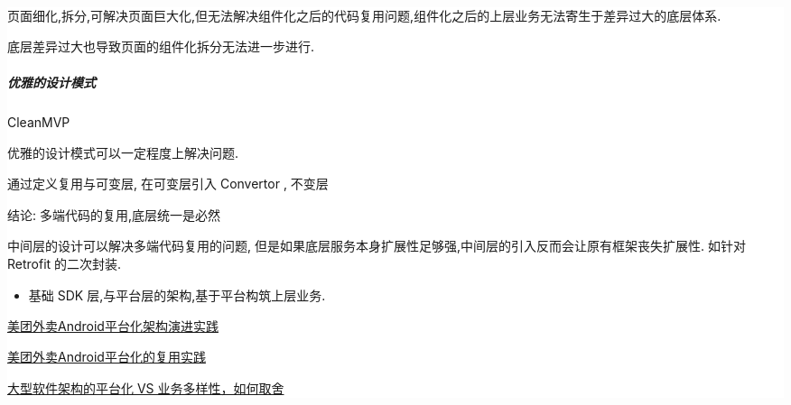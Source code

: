 页面细化,拆分,可解决页面巨大化,但无法解决组件化之后的代码复用问题,组件化之后的上层业务无法寄生于差异过大的底层体系.

底层差异过大也导致页面的组件化拆分无法进一步进行.



##### 优雅的设计模式


CleanMVP 

优雅的设计模式可以一定程度上解决问题.  


通过定义复用与可变层, 在可变层引入 Convertor , 不变层


结论: 多端代码的复用,底层统一是必然


中间层的设计可以解决多端代码复用的问题, 但是如果底层服务本身扩展性足够强,中间层的引入反而会让原有框架丧失扩展性. 如针对Retrofit 的二次封装. 


* 基础 SDK 层,与平台层的架构,基于平台构筑上层业务.




[美团外卖Android平台化架构演进实践](https://tech.meituan.com/meituan_food_delivery_android_architecture_evolution.html)


[美团外卖Android平台化的复用实践](https://mp.weixin.qq.com/s/woIJf1QIB5HBIVPLWR6AIQ)

[大型软件架构的平台化 VS 业务多样性，如何取舍](https://36kr.com/p/5061156.html)